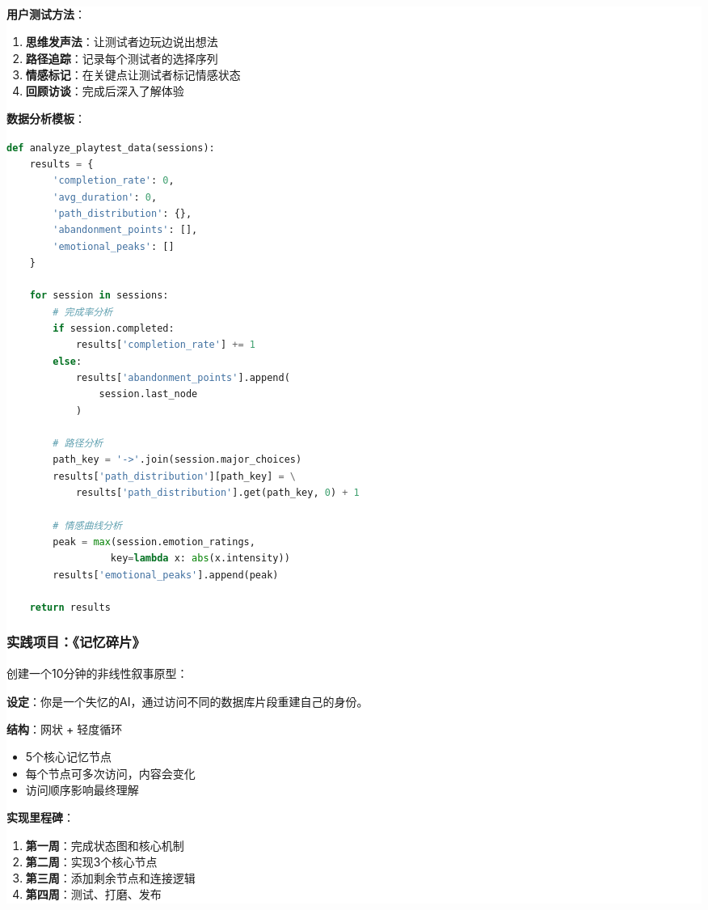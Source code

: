 **用户测试方法**：
1. **思维发声法**：让测试者边玩边说出想法
2. **路径追踪**：记录每个测试者的选择序列
3. **情感标记**：在关键点让测试者标记情感状态
4. **回顾访谈**：完成后深入了解体验

**数据分析模板**：
```python
def analyze_playtest_data(sessions):
    results = {
        'completion_rate': 0,
        'avg_duration': 0,
        'path_distribution': {},
        'abandonment_points': [],
        'emotional_peaks': []
    }
    
    for session in sessions:
        # 完成率分析
        if session.completed:
            results['completion_rate'] += 1
        else:
            results['abandonment_points'].append(
                session.last_node
            )
        
        # 路径分析
        path_key = '->'.join(session.major_choices)
        results['path_distribution'][path_key] = \
            results['path_distribution'].get(path_key, 0) + 1
        
        # 情感曲线分析
        peak = max(session.emotion_ratings, 
                  key=lambda x: abs(x.intensity))
        results['emotional_peaks'].append(peak)
    
    return results
```

### 实践项目：《记忆碎片》

创建一个10分钟的非线性叙事原型：

**设定**：你是一个失忆的AI，通过访问不同的数据库片段重建自己的身份。

**结构**：网状 + 轻度循环
- 5个核心记忆节点
- 每个节点可多次访问，内容会变化
- 访问顺序影响最终理解

**实现里程碑**：
1. **第一周**：完成状态图和核心机制
2. **第二周**：实现3个核心节点
3. **第三周**：添加剩余节点和连接逻辑
4. **第四周**：测试、打磨、发布
